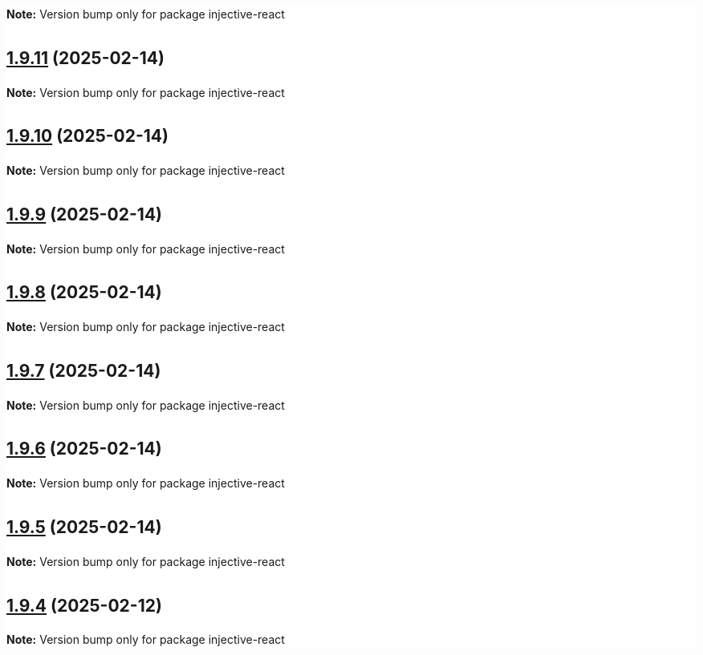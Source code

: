 **Note:** Version bump only for package injective-react

## [1.9.11](https://github.com/hyperweb-io/interchainjs/compare/injective-react@1.9.10...injective-react@1.9.11) (2025-02-14)

**Note:** Version bump only for package injective-react

## [1.9.10](https://github.com/hyperweb-io/interchainjs/compare/injective-react@1.9.9...injective-react@1.9.10) (2025-02-14)

**Note:** Version bump only for package injective-react

## [1.9.9](https://github.com/hyperweb-io/interchainjs/compare/injective-react@1.9.8...injective-react@1.9.9) (2025-02-14)

**Note:** Version bump only for package injective-react

## [1.9.8](https://github.com/hyperweb-io/interchainjs/compare/injective-react@1.9.7...injective-react@1.9.8) (2025-02-14)

**Note:** Version bump only for package injective-react

## [1.9.7](https://github.com/hyperweb-io/interchainjs/compare/injective-react@1.9.6...injective-react@1.9.7) (2025-02-14)

**Note:** Version bump only for package injective-react

## [1.9.6](https://github.com/hyperweb-io/interchainjs/compare/injective-react@1.9.5...injective-react@1.9.6) (2025-02-14)

**Note:** Version bump only for package injective-react

## [1.9.5](https://github.com/hyperweb-io/interchainjs/compare/injective-react@1.9.4...injective-react@1.9.5) (2025-02-14)

**Note:** Version bump only for package injective-react

## [1.9.4](https://github.com/hyperweb-io/interchainjs/compare/injective-react@1.9.3...injective-react@1.9.4) (2025-02-12)

**Note:** Version bump only for package injective-react
